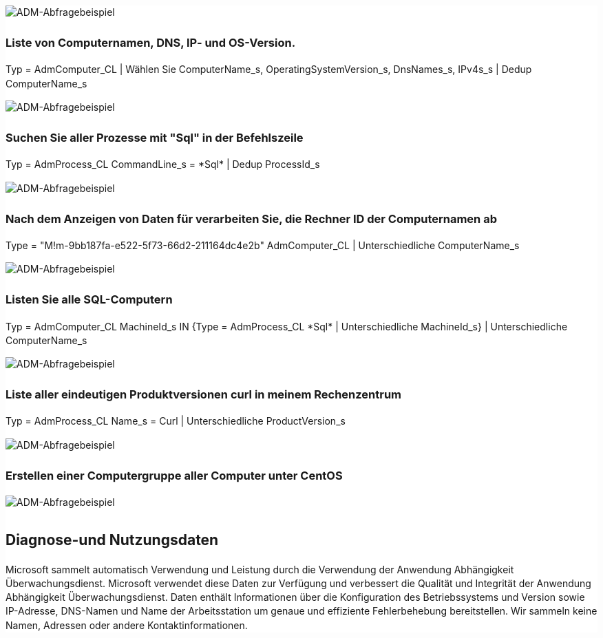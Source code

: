 ![ADM-Abfragebeispiel](media/operations-management-suite-application-dependency-monitor/adm-example-01.png)

### <a name="list-computer-name-dns-ip-and-os-version"></a>Liste von Computernamen, DNS, IP- und OS-Version.
Typ = AdmComputer_CL | Wählen Sie ComputerName_s, OperatingSystemVersion_s, DnsNames_s, IPv4s_s | Dedup ComputerName_s

![ADM-Abfragebeispiel](media/operations-management-suite-application-dependency-monitor/adm-example-02.png)

### <a name="find-all-processes-with-sql-in-the-command-line"></a>Suchen Sie aller Prozesse mit "Sql" in der Befehlszeile
Typ = AdmProcess_CL CommandLine_s = \*Sql\* | Dedup ProcessId_s

![ADM-Abfragebeispiel](media/operations-management-suite-application-dependency-monitor/adm-example-03.png)

### <a name="after-viewing-event-data-for-given-process-use-its-machine-id-to-retrieve-the-computers-name"></a>Nach dem Anzeigen von Daten für verarbeiten Sie, die Rechner ID der Computernamen ab
Type = "M!m-9bb187fa-e522-5f73-66d2-211164dc4e2b" AdmComputer_CL | Unterschiedliche ComputerName_s

![ADM-Abfragebeispiel](media/operations-management-suite-application-dependency-monitor/adm-example-04.png)

### <a name="list-all-computers-running-sql"></a>Listen Sie alle SQL-Computern
Typ = AdmComputer_CL MachineId_s IN {Type = AdmProcess_CL \*Sql\* | Unterschiedliche MachineId_s} | Unterschiedliche ComputerName_s

![ADM-Abfragebeispiel](media/operations-management-suite-application-dependency-monitor/adm-example-05.png)

### <a name="list-of-all-unique-product-versions-of-curl-in-my-datacenter"></a>Liste aller eindeutigen Produktversionen curl in meinem Rechenzentrum
Typ = AdmProcess_CL Name_s = Curl | Unterschiedliche ProductVersion_s

![ADM-Abfragebeispiel](media/operations-management-suite-application-dependency-monitor/adm-example-06.png)

### <a name="create-a-computer-group-of-all-computers-running-centos"></a>Erstellen einer Computergruppe aller Computer unter CentOS

![ADM-Abfragebeispiel](media/operations-management-suite-application-dependency-monitor/adm-example-07.png)



## <a name="diagnostic-and-usage-data"></a>Diagnose-und Nutzungsdaten
Microsoft sammelt automatisch Verwendung und Leistung durch die Verwendung der Anwendung Abhängigkeit Überwachungsdienst. Microsoft verwendet diese Daten zur Verfügung und verbessert die Qualität und Integrität der Anwendung Abhängigkeit Überwachungsdienst. Daten enthält Informationen über die Konfiguration des Betriebssystems und Version sowie IP-Adresse, DNS-Namen und Name der Arbeitsstation um genaue und effiziente Fehlerbehebung bereitstellen. Wir sammeln keine Namen, Adressen oder andere Kontaktinformationen.
